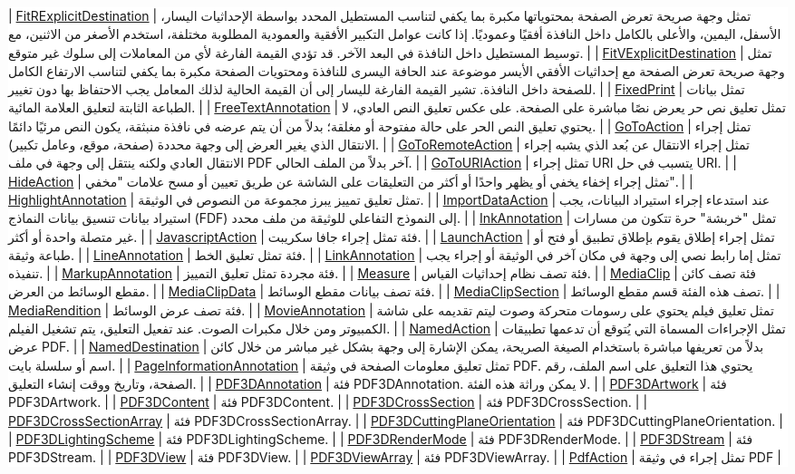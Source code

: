 | [FitRExplicitDestination](./fitrexplicitdestination/) | تمثل وجهة صريحة تعرض الصفحة بمحتوياتها مكبرة بما يكفي لتناسب المستطيل المحدد بواسطة الإحداثيات اليسار، الأسفل، اليمين، والأعلى بالكامل داخل النافذة أفقيًا وعموديًا. إذا كانت عوامل التكبير الأفقية والعمودية المطلوبة مختلفة، استخدم الأصغر من الاثنين، مع توسيط المستطيل داخل النافذة في البعد الآخر. قد تؤدي القيمة الفارغة لأي من المعاملات إلى سلوك غير متوقع. |
| [FitVExplicitDestination](./fitvexplicitdestination/) | تمثل وجهة صريحة تعرض الصفحة مع إحداثيات الأفقي الأيسر موضوعة عند الحافة اليسرى للنافذة ومحتويات الصفحة مكبرة بما يكفي لتناسب الارتفاع الكامل للصفحة داخل النافذة. تشير القيمة الفارغة لليسار إلى أن القيمة الحالية لذلك المعامل يجب الاحتفاظ بها دون تغيير. |
| [FixedPrint](./fixedprint/) | تمثل بيانات الطباعة الثابتة لتعليق العلامة المائية. |
| [FreeTextAnnotation](./freetextannotation/) | تمثل تعليق نص حر يعرض نصًا مباشرة على الصفحة. على عكس تعليق النص العادي، لا يحتوي تعليق النص الحر على حالة مفتوحة أو مغلقة؛ بدلاً من أن يتم عرضه في نافذة منبثقة، يكون النص مرئيًا دائمًا. |
| [GoToAction](./gotoaction/) | تمثل إجراء الانتقال الذي يغير العرض إلى وجهة محددة (صفحة، موقع، وعامل تكبير). |
| [GoToRemoteAction](./gotoremoteaction/) | تمثل إجراء الانتقال عن بُعد الذي يشبه إجراء الانتقال العادي ولكنه ينتقل إلى وجهة في ملف PDF آخر بدلاً من الملف الحالي. |
| [GoToURIAction](./gotouriaction/) | تمثل إجراء URI يتسبب في حل URI. |
| [HideAction](./hideaction/) | تمثل إجراء إخفاء يخفي أو يظهر واحدًا أو أكثر من التعليقات على الشاشة عن طريق تعيين أو مسح علامات "مخفي". |
| [HighlightAnnotation](./highlightannotation/) | تمثل تعليق تمييز يبرز مجموعة من النصوص في الوثيقة. |
| [ImportDataAction](./importdataaction/) | عند استدعاء إجراء استيراد البيانات، يجب استيراد بيانات تنسيق بيانات النماذج (FDF) إلى النموذج التفاعلي للوثيقة من ملف محدد. |
| [InkAnnotation](./inkannotation/) | تمثل "خربشة" حرة تتكون من مسارات غير متصلة واحدة أو أكثر. |
| [JavascriptAction](./javascriptaction/) | فئة تمثل إجراء جافا سكريبت. |
| [LaunchAction](./launchaction/) | تمثل إجراء إطلاق يقوم بإطلاق تطبيق أو فتح أو طباعة وثيقة. |
| [LineAnnotation](./lineannotation/) | فئة تمثل تعليق الخط. |
| [LinkAnnotation](./linkannotation/) | تمثل إما رابط نصي إلى وجهة في مكان آخر في الوثيقة أو إجراء يجب تنفيذه. |
| [MarkupAnnotation](./markupannotation/) | فئة مجردة تمثل تعليق التمييز. |
| [Measure](./measure/) | فئة تصف نظام إحداثيات القياس. |
| [MediaClip](./mediaclip/) | فئة تصف كائن مقطع الوسائط من العرض. |
| [MediaClipData](./mediaclipdata/) | فئة تصف بيانات مقطع الوسائط. |
| [MediaClipSection](./mediaclipsection/) | تصف هذه الفئة قسم مقطع الوسائط. |
| [MediaRendition](./mediarendition/) | فئة تصف عرض الوسائط. |
| [MovieAnnotation](./movieannotation/) | تمثل تعليق فيلم يحتوي على رسومات متحركة وصوت ليتم تقديمه على شاشة الكمبيوتر ومن خلال مكبرات الصوت. عند تفعيل التعليق، يتم تشغيل الفيلم. |
| [NamedAction](./namedaction/) | تمثل الإجراءات المسماة التي يُتوقع أن تدعمها تطبيقات عرض PDF. |
| [NamedDestination](./nameddestination/) | بدلاً من تعريفها مباشرة باستخدام الصيغة الصريحة، يمكن الإشارة إلى وجهة بشكل غير مباشر من خلال كائن اسم أو سلسلة بايت. |
| [PageInformationAnnotation](./pageinformationannotation/) | تمثل تعليق معلومات الصفحة في وثيقة PDF. يحتوي هذا التعليق على اسم الملف، رقم الصفحة، وتاريخ ووقت إنشاء التعليق. |
| [PDF3DAnnotation](./pdf3dannotation/) | فئة PDF3DAnnotation. لا يمكن وراثة هذه الفئة. |
| [PDF3DArtwork](./pdf3dartwork/) | فئة PDF3DArtwork. |
| [PDF3DContent](./pdf3dcontent/) | فئة PDF3DContent. |
| [PDF3DCrossSection](./pdf3dcrosssection/) | فئة PDF3DCrossSection. |
| [PDF3DCrossSectionArray](./pdf3dcrosssectionarray/) | فئة PDF3DCrossSectionArray. |
| [PDF3DCuttingPlaneOrientation](./pdf3dcuttingplaneorientation/) | فئة PDF3DCuttingPlaneOrientation. |
| [PDF3DLightingScheme](./pdf3dlightingscheme/) | فئة PDF3DLightingScheme. |
| [PDF3DRenderMode](./pdf3drendermode/) | فئة PDF3DRenderMode. |
| [PDF3DStream](./pdf3dstream/) | فئة PDF3DStream. |
| [PDF3DView](./pdf3dview/) | فئة PDF3DView. |
| [PDF3DViewArray](./pdf3dviewarray/) | فئة PDF3DViewArray. |
| [PdfAction](./pdfaction/) | تمثل إجراء في وثيقة PDF |
